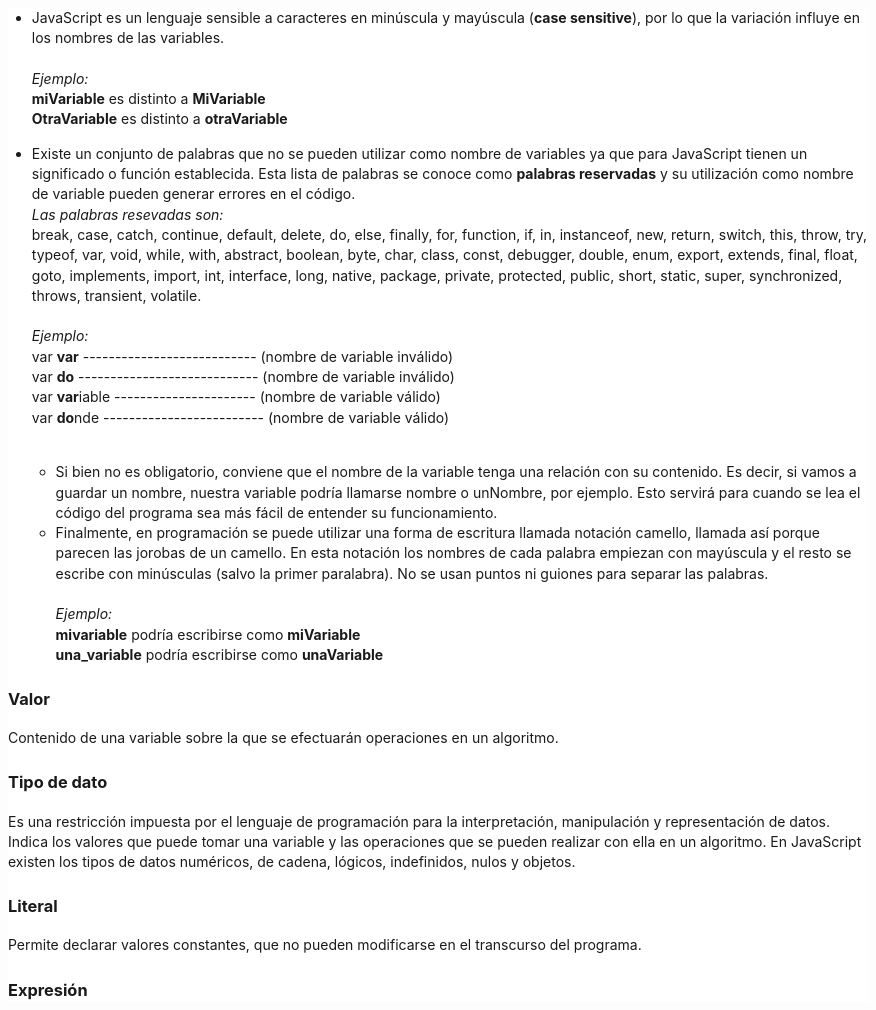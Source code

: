-   JavaScript es un lenguaje sensible a caracteres en minúscula y mayúscula (**case sensitive**), por lo que la
    variación influye en los nombres de las variables.<br /><br />
    _Ejemplo:_<br />
    **miVariable** es distinto a **MiVariable**<br />
    **OtraVariable** es distinto a **otraVariable**<br />

-   Existe un conjunto de palabras que no se pueden utilizar como nombre de variables ya que para
    JavaScript tienen un significado o función establecida. Esta lista de palabras se conoce como **palabras reservadas** y su utilización como nombre de variable pueden generar errores en el código.<br />
    _Las palabras resevadas son:_<br />
    break, case, catch, continue, default, delete, do, else, finally, for, function, if, in, instanceof, new, return, switch, this, throw, try, typeof, var, void, while, with, abstract, boolean, byte, char, class, const, debugger, double, enum, export, extends, final, float, goto, implements, import, int, interface, long, native, package, private, protected, public, short, static, super, synchronized, throws, transient, volatile.<br /><br />
    _Ejemplo:_<br />
    var **var** --------------------------- (nombre de variable inválido)<br />
    var **do** ---------------------------- (nombre de variable inválido)<br />
    var **var**iable ---------------------- (nombre de variable válido)<br />
    var **do**nde ------------------------- (nombre de variable válido)<br /><br />
    -   Si bien no es obligatorio, conviene que el nombre de la variable tenga una relación con su contenido. Es decir, si vamos a guardar un nombre, nuestra variable podría llamarse nombre o unNombre, por ejemplo. Esto servirá para cuando se lea el código del programa sea más fácil de entender su funcionamiento.<br />
    -   Finalmente, en programación se puede utilizar una forma de escritura llamada notación camello, llamada así porque parecen las jorobas de un camello. En esta notación los nombres de cada palabra empiezan con mayúscula y el resto se escribe con minúsculas (salvo la primer paralabra). No se usan puntos ni guiones para separar las palabras.<br /><br />
        _Ejemplo:_<br />
        **mivariable** podría escribirse como **miVariable**<br />
        **una_variable** podría escribirse como **unaVariable**<br />

### Valor

Contenido de una variable sobre la que se efectuarán operaciones en un algoritmo.

### Tipo de dato

Es una restricción impuesta por el lenguaje de programación para la interpretación, manipulación y representación de datos. Indica los valores que puede tomar una variable y las operaciones que se pueden realizar con ella en un algoritmo.
En JavaScript existen los tipos de datos numéricos, de cadena, lógicos, indefinidos, nulos y objetos.

### Literal

Permite declarar valores constantes, que no pueden modificarse en el transcurso del programa.

### Expresión
